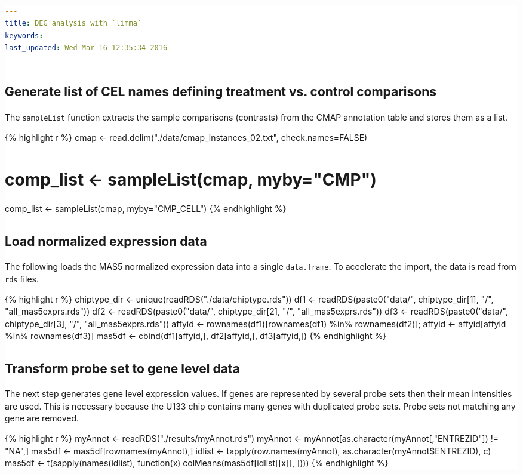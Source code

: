 ```yaml
---
title: DEG analysis with `limma`
keywords: 
last_updated: Wed Mar 16 12:35:34 2016
---
```


## Generate list of CEL names defining treatment vs. control comparisons

The `sampleList` function extracts the sample comparisons (contrasts) from the
CMAP annotation table and stores them as a list.


{% highlight r %}
cmap <- read.delim("./data/cmap_instances_02.txt", check.names=FALSE) 
# comp_list <- sampleList(cmap, myby="CMP")
comp_list <- sampleList(cmap, myby="CMP_CELL")
{% endhighlight %}


## Load normalized expression data 

The following loads the MAS5 normalized expression data into a single `data.frame`. 
To accelerate the import, the data is read from `rds` files. 


{% highlight r %}
chiptype_dir <- unique(readRDS("./data/chiptype.rds"))
df1 <- readRDS(paste0("data/", chiptype_dir[1], "/", "all_mas5exprs.rds"))
df2 <- readRDS(paste0("data/", chiptype_dir[2], "/", "all_mas5exprs.rds"))
df3 <- readRDS(paste0("data/", chiptype_dir[3], "/", "all_mas5exprs.rds"))
affyid <- rownames(df1)[rownames(df1) %in% rownames(df2)]; affyid <- affyid[affyid %in% rownames(df3)]
mas5df <- cbind(df1[affyid,], df2[affyid,], df3[affyid,])
{% endhighlight %}

## Transform probe set to gene level data
The next step generates gene level expression values. If genes are represented by several
probe sets then their mean intensities are used. This is necessary because 
the U133 chip contains many genes with duplicated probe sets. Probe sets not matching 
any gene are removed.


{% highlight r %}
myAnnot <- readRDS("./results/myAnnot.rds") 
myAnnot <- myAnnot[as.character(myAnnot[,"ENTREZID"]) != "NA",]
mas5df <- mas5df[rownames(myAnnot),]
idlist <- tapply(row.names(myAnnot), as.character(myAnnot$ENTREZID), c)
mas5df <- t(sapply(names(idlist), function(x) colMeans(mas5df[idlist[[x]], ])))
{% endhighlight %}
